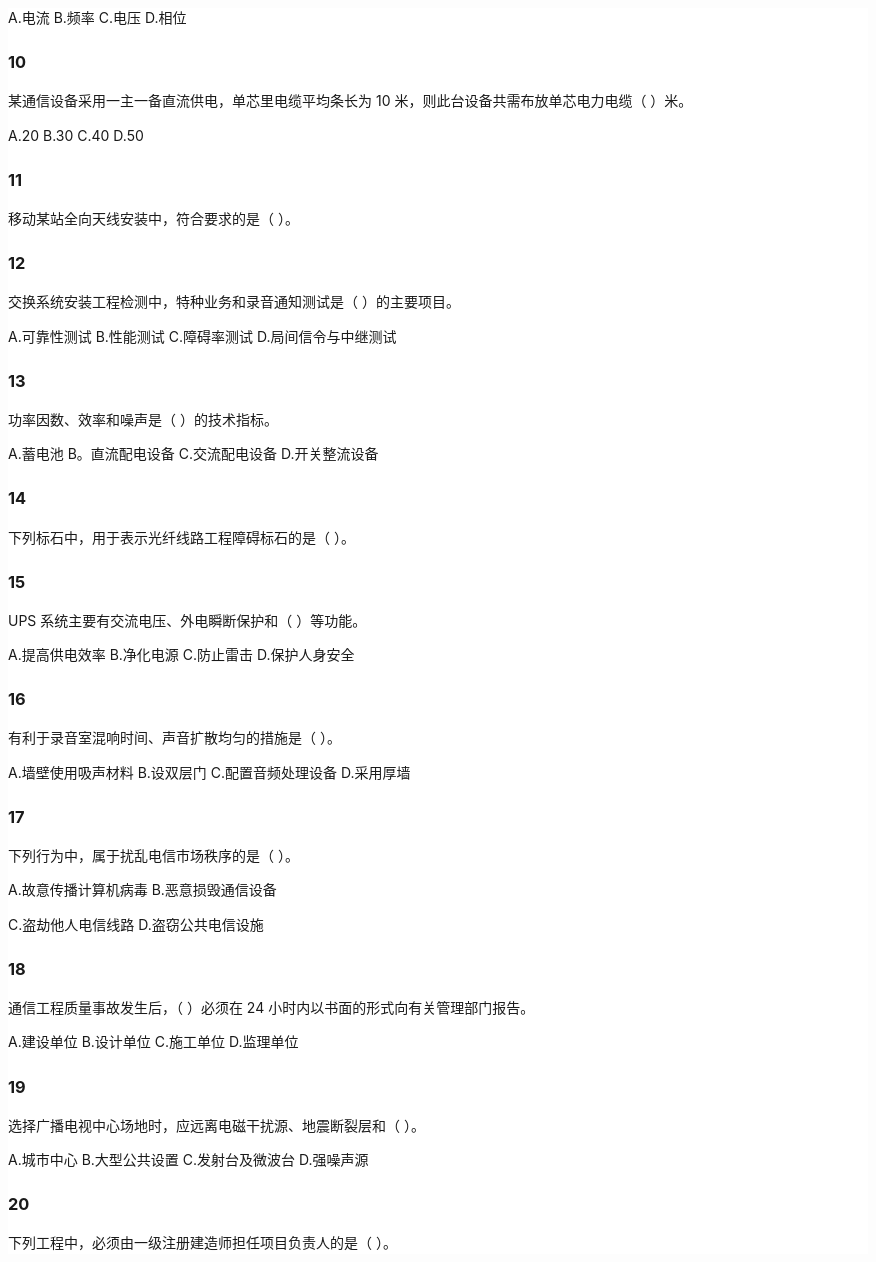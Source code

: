 A.电流 B.频率 C.电压 D.相位

### 10
某通信设备采用一主一备直流供电，单芯里电缆平均条长为 10 米，则此台设备共需布放单芯电力电缆（ ）米。

A.20 B.30 C.40 D.50

### 11
移动某站全向天线安装中，符合要求的是（ ）。

### 12
交换系统安装工程检测中，特种业务和录音通知测试是（ ）的主要项目。

A.可靠性测试 B.性能测试 C.障碍率测试 D.局间信令与中继测试

### 13
功率因数、效率和噪声是（ ）的技术指标。

A.蓄电池 B。直流配电设备 C.交流配电设备 D.开关整流设备

### 14
下列标石中，用于表示光纤线路工程障碍标石的是（ ）。

### 15
UPS 系统主要有交流电压、外电瞬断保护和（ ）等功能。

A.提高供电效率 B.净化电源 C.防止雷击 D.保护人身安全

### 16
有利于录音室混响时间、声音扩散均匀的措施是（ ）。

A.墙壁使用吸声材料 B.设双层门 C.配置音频处理设备 D.采用厚墙

### 17
下列行为中，属于扰乱电信市场秩序的是（ ）。

A.故意传播计算机病毒 B.恶意损毁通信设备

C.盗劫他人电信线路 D.盗窃公共电信设施

### 18
通信工程质量事故发生后，（ ）必须在 24 小时内以书面的形式向有关管理部门报告。

A.建设单位 B.设计单位 C.施工单位 D.监理单位

### 19
选择广播电视中心场地时，应远离电磁干扰源、地震断裂层和（ ）。

A.城市中心 B.大型公共设置 C.发射台及微波台 D.强噪声源

### 20
下列工程中，必须由一级注册建造师担任项目负责人的是（ ）。
